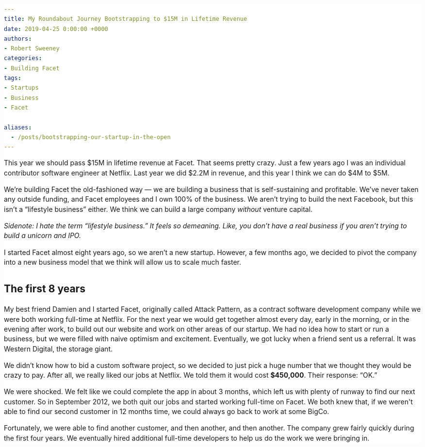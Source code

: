 ```yaml
---
title: My Roundabout Journey Bootstrapping to $15M in Lifetime Revenue
date: 2019-04-25 0:00:00 +0000
authors:
- Robert Sweeney
categories:
- Building Facet
tags:
- Startups
- Business
- Facet

aliases:
  - /posts/bootstrapping-our-startup-in-the-open
---
```


This year we should pass $15M in lifetime revenue at Facet. That seems pretty crazy. Just a few years ago I was an individual contributor software engineer at Netflix. Last year we did $2.2M in revenue, and this year I think we can do $4M to $5M.

We’re building Facet the old-fashioned way — we are building a business that is self-sustaining and profitable. We’ve never taken any outside funding, and Facet employees and I own 100% of the business. We aren’t trying to build the next Facebook, but this isn’t a “lifestyle business” either. We think we can build a large company *without* venture capital.

*Sidenote: I hate the term “lifestyle business.” It feels so demeaning. Like, you don’t have a real business if you aren’t trying to build a unicorn and IPO.*

I started Facet almost eight years ago, so we aren’t a new startup. However, a few months ago, we decided to pivot the company into a new business model that we think will allow us to scale much faster.

## The first 8 years

My best friend Damien and I started Facet, originally called Attack Pattern, as a contract software development company while we were both working full-time at Netflix. For the next year we would get together almost every day, early in the morning, or in the evening after work, to build out our website and work on other areas of our startup. We had no idea how to start or run a business, but we were filled with naive optimism and excitement. Eventually, we got lucky when a friend sent us a referral. It was Western Digital, the storage giant.  

We didn’t know how to bid a custom software project, so we decided to just pick a huge number that we thought they would be crazy to pay. After all, we really liked our jobs at Netflix. We told them it would cost **$450,000**. Their response: “OK.” 

We were shocked. We felt like we could complete the app in about 3 months, which left us with plenty of runway to find our next customer. So in September 2012, we both quit our jobs and started working full-time on Facet. We both knew that, if we weren't able to find our second customer in 12 months time, we could always go back to work at some BigCo.

Fortunately, we were able to find another customer, and then another, and then another. The company grew fairly quickly during the first four years. We eventually hired additional full-time developers to help us do the work we were bringing in.
